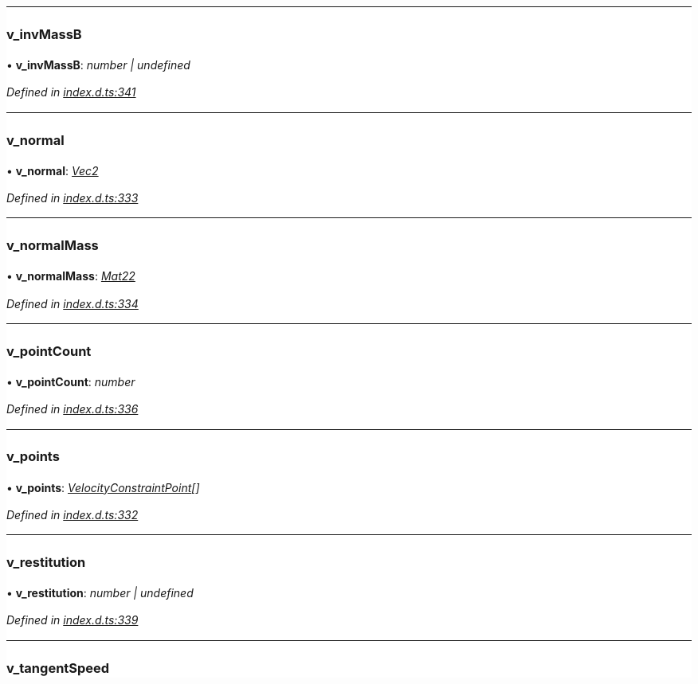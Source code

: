 ___

###  v_invMassB

• **v_invMassB**: *number | undefined*

*Defined in [index.d.ts:341](https://github.com/shakiba/planck.js/blob/49dcd19/lib/index.d.ts#L341)*

___

###  v_normal

• **v_normal**: *[Vec2](vec2.md)*

*Defined in [index.d.ts:333](https://github.com/shakiba/planck.js/blob/49dcd19/lib/index.d.ts#L333)*

___

###  v_normalMass

• **v_normalMass**: *[Mat22](mat22.md)*

*Defined in [index.d.ts:334](https://github.com/shakiba/planck.js/blob/49dcd19/lib/index.d.ts#L334)*

___

###  v_pointCount

• **v_pointCount**: *number*

*Defined in [index.d.ts:336](https://github.com/shakiba/planck.js/blob/49dcd19/lib/index.d.ts#L336)*

___

###  v_points

• **v_points**: *[VelocityConstraintPoint](velocityconstraintpoint.md)[]*

*Defined in [index.d.ts:332](https://github.com/shakiba/planck.js/blob/49dcd19/lib/index.d.ts#L332)*

___

###  v_restitution

• **v_restitution**: *number | undefined*

*Defined in [index.d.ts:339](https://github.com/shakiba/planck.js/blob/49dcd19/lib/index.d.ts#L339)*

___

###  v_tangentSpeed
